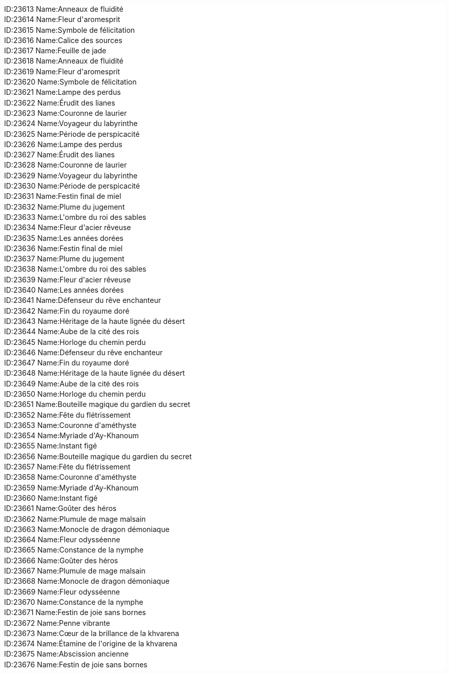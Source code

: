 ID:23613 Name:Anneaux de fluidité<br>
ID:23614 Name:Fleur d'aromesprit<br>
ID:23615 Name:Symbole de félicitation<br>
ID:23616 Name:Calice des sources<br>
ID:23617 Name:Feuille de jade<br>
ID:23618 Name:Anneaux de fluidité<br>
ID:23619 Name:Fleur d'aromesprit<br>
ID:23620 Name:Symbole de félicitation<br>
ID:23621 Name:Lampe des perdus<br>
ID:23622 Name:Érudit des lianes<br>
ID:23623 Name:Couronne de laurier<br>
ID:23624 Name:Voyageur du labyrinthe<br>
ID:23625 Name:Période de perspicacité<br>
ID:23626 Name:Lampe des perdus<br>
ID:23627 Name:Érudit des lianes<br>
ID:23628 Name:Couronne de laurier<br>
ID:23629 Name:Voyageur du labyrinthe<br>
ID:23630 Name:Période de perspicacité<br>
ID:23631 Name:Festin final de miel<br>
ID:23632 Name:Plume du jugement<br>
ID:23633 Name:L'ombre du roi des sables<br>
ID:23634 Name:Fleur d'acier rêveuse<br>
ID:23635 Name:Les années dorées<br>
ID:23636 Name:Festin final de miel<br>
ID:23637 Name:Plume du jugement<br>
ID:23638 Name:L'ombre du roi des sables<br>
ID:23639 Name:Fleur d'acier rêveuse<br>
ID:23640 Name:Les années dorées<br>
ID:23641 Name:Défenseur du rêve enchanteur<br>
ID:23642 Name:Fin du royaume doré<br>
ID:23643 Name:Héritage de la haute lignée du désert<br>
ID:23644 Name:Aube de la cité des rois<br>
ID:23645 Name:Horloge du chemin perdu<br>
ID:23646 Name:Défenseur du rêve enchanteur<br>
ID:23647 Name:Fin du royaume doré<br>
ID:23648 Name:Héritage de la haute lignée du désert<br>
ID:23649 Name:Aube de la cité des rois<br>
ID:23650 Name:Horloge du chemin perdu<br>
ID:23651 Name:Bouteille magique du gardien du secret<br>
ID:23652 Name:Fête du flétrissement<br>
ID:23653 Name:Couronne d'améthyste<br>
ID:23654 Name:Myriade d'Ay-Khanoum<br>
ID:23655 Name:Instant figé<br>
ID:23656 Name:Bouteille magique du gardien du secret<br>
ID:23657 Name:Fête du flétrissement<br>
ID:23658 Name:Couronne d'améthyste<br>
ID:23659 Name:Myriade d'Ay-Khanoum<br>
ID:23660 Name:Instant figé<br>
ID:23661 Name:Goûter des héros<br>
ID:23662 Name:Plumule de mage malsain<br>
ID:23663 Name:Monocle de dragon démoniaque<br>
ID:23664 Name:Fleur odysséenne<br>
ID:23665 Name:Constance de la nymphe<br>
ID:23666 Name:Goûter des héros<br>
ID:23667 Name:Plumule de mage malsain<br>
ID:23668 Name:Monocle de dragon démoniaque<br>
ID:23669 Name:Fleur odysséenne<br>
ID:23670 Name:Constance de la nymphe<br>
ID:23671 Name:Festin de joie sans bornes<br>
ID:23672 Name:Penne vibrante<br>
ID:23673 Name:Cœur de la brillance de la khvarena<br>
ID:23674 Name:Étamine de l'origine de la khvarena<br>
ID:23675 Name:Abscission ancienne<br>
ID:23676 Name:Festin de joie sans bornes<br>